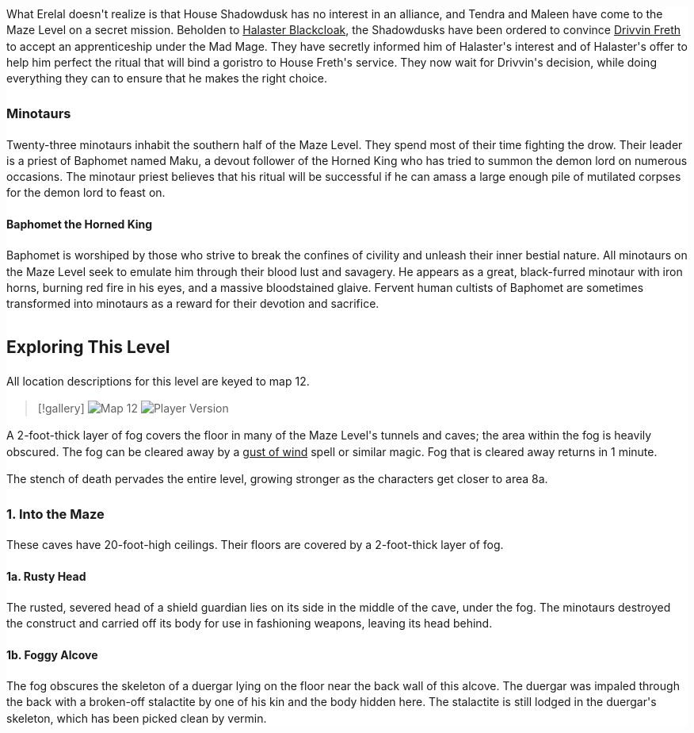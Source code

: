 What Erelal doesn't realize is that House Shadowdusk has no interest in an alliance, and Tendra and Maleen have come to the Maze Level on a secret mission. Beholden to [Halaster Blackcloak](/3-Mechanics/CLI/bestiary/npc/halaster-blackcloak-wdmm.md), the Shadowdusks have been ordered to convince [Drivvin Freth](/3-Mechanics/CLI/bestiary/npc/drivvin-freth-wdmm.md) to accept an apprenticeship under the Mad Mage. They have secretly informed him of Halaster's interest and of Halaster's offer to help him perfect the ritual that will bind a goristro to House Freth's service. They now wait for Drivvin's decision, while doing everything they can to ensure that he makes the right choice.

### Minotaurs

Twenty-three minotaurs inhabit the southern half of the Maze Level. They spend most of their time fighting the drow. Their leader is a priest of Baphomet named Maku, a devout follower of the Horned King who has tried to summon the demon lord on numerous occasions. The minotaur priest believes that his ritual will be successful if he can amass a large enough pile of mutilated corpses for the demon lord to feast on.

#### Baphomet the Horned King

Baphomet is worshiped by those who strive to break the confines of civility and unleash their inner bestial nature. All minotaurs on the Maze Level seek to emulate him through their blood lust and savagery. He appears as a great, black-furred minotaur with iron horns, burning red fire in his eyes, and a massive bloodstained glaive. Fervent human cultists of Baphomet are sometimes transformed into minotaurs as a reward for their devotion and sacrifice.

## Exploring This Level

All location descriptions for this level are keyed to map 12.

> [!gallery]
> ![Map 12](https://raw.githubusercontent.com/5etools-mirror-2/5etools-img/main/adventure/WDMM/039-12-02.jpg#gallery)
> ![Player Version](https://raw.githubusercontent.com/5etools-mirror-2/5etools-img/main/adventure/WDMM/040-12-03.jpg#gallery)

A 2-foot-thick layer of fog covers the floor in many of the Maze Level's tunnels and caves; the area within the fog is heavily obscured. The fog can be cleared away by a [gust of wind](/3-Mechanics/CLI/spells/gust-of-wind.md) spell or similar magic. Fog that is cleared away returns in 1 minute.

The stench of death pervades the entire level, growing stronger as the characters get closer to area 8a.

### 1. Into the Maze

These caves have 20-foot-high ceilings. Their floors are covered by a 2-foot-thick layer of fog.

#### 1a. Rusty Head

The rusted, severed head of a shield guardian lies on its side in the middle of the cave, under the fog. The minotaurs destroyed the construct and carried off its body for use in fashioning weapons, leaving its head behind.

#### 1b. Foggy Alcove

The fog obscures the skeleton of a duergar lying on the floor near the back wall of this alcove. The duergar was impaled through the back with a broken-off stalactite by one of his kin and the body hidden here. The stalactite is still lodged in the duergar's skeleton, which has been picked clean by vermin.
